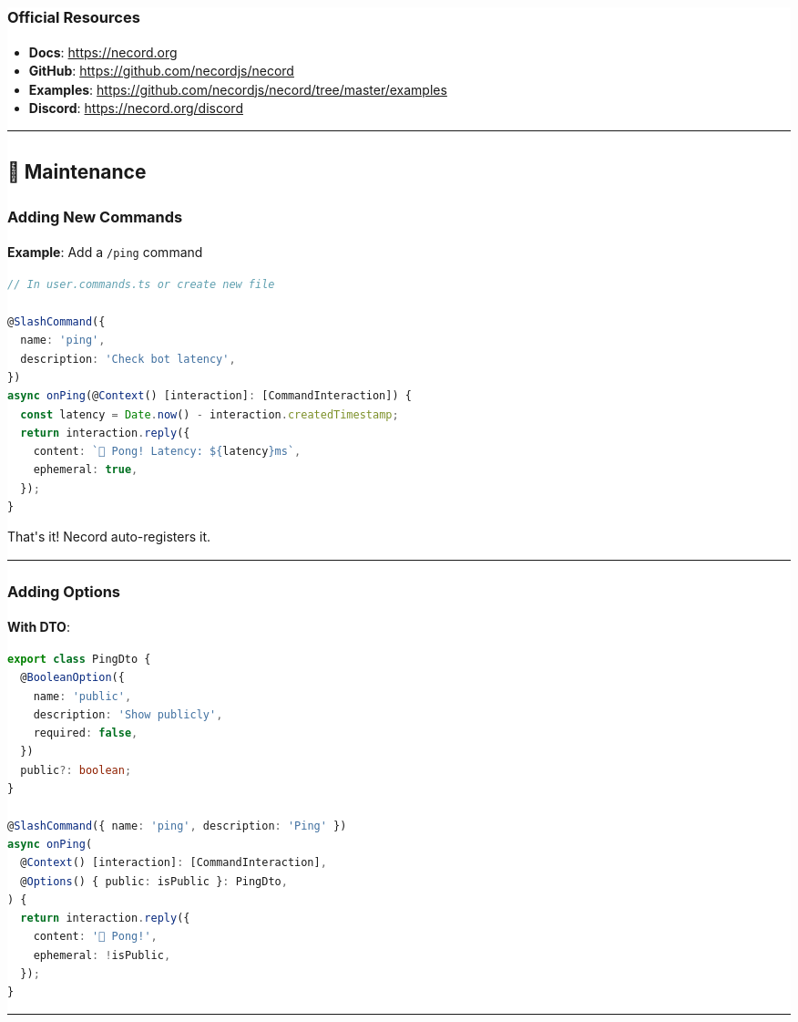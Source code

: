 ### Official Resources
- **Docs**: https://necord.org
- **GitHub**: https://github.com/necordjs/necord
- **Examples**: https://github.com/necordjs/necord/tree/master/examples
- **Discord**: https://necord.org/discord

---

## 🔧 Maintenance

### Adding New Commands

**Example**: Add a `/ping` command

```typescript
// In user.commands.ts or create new file

@SlashCommand({
  name: 'ping',
  description: 'Check bot latency',
})
async onPing(@Context() [interaction]: [CommandInteraction]) {
  const latency = Date.now() - interaction.createdTimestamp;
  return interaction.reply({
    content: `🏓 Pong! Latency: ${latency}ms`,
    ephemeral: true,
  });
}
```

That's it! Necord auto-registers it.

---

### Adding Options

**With DTO**:
```typescript
export class PingDto {
  @BooleanOption({
    name: 'public',
    description: 'Show publicly',
    required: false,
  })
  public?: boolean;
}

@SlashCommand({ name: 'ping', description: 'Ping' })
async onPing(
  @Context() [interaction]: [CommandInteraction],
  @Options() { public: isPublic }: PingDto,
) {
  return interaction.reply({
    content: '🏓 Pong!',
    ephemeral: !isPublic,
  });
}
```

---
